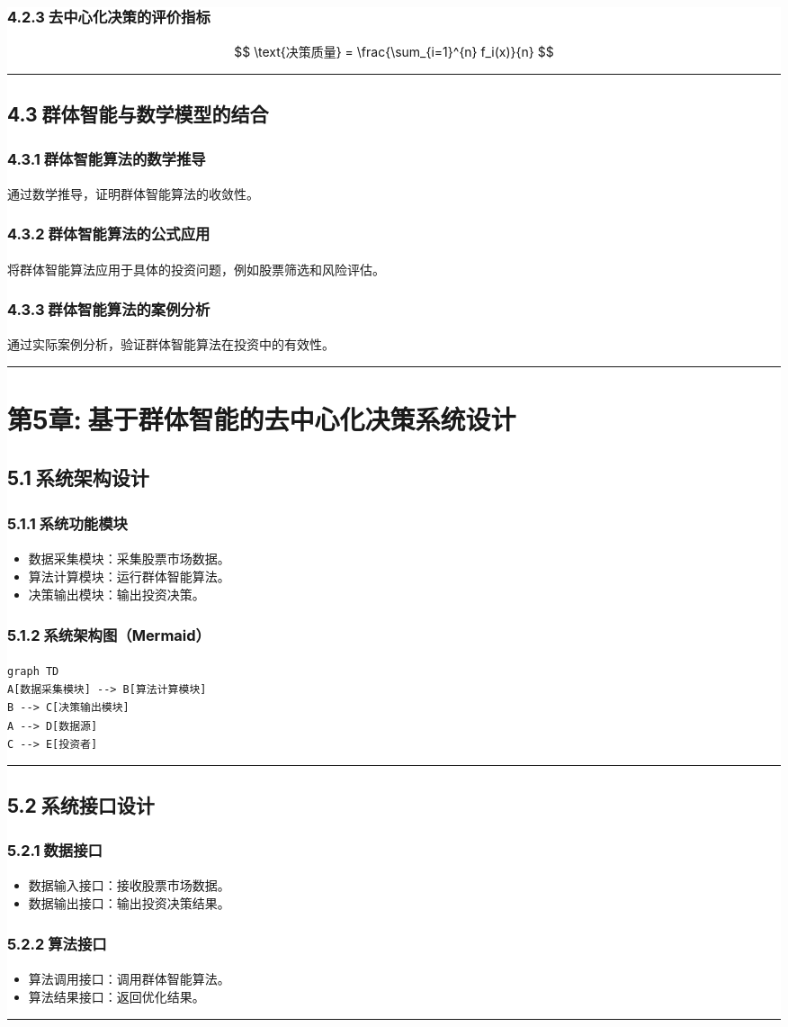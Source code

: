 ### 4.2.3 去中心化决策的评价指标
$$
\text{决策质量} = \frac{\sum_{i=1}^{n} f_i(x)}{n}
$$

---

## 4.3 群体智能与数学模型的结合

### 4.3.1 群体智能算法的数学推导
通过数学推导，证明群体智能算法的收敛性。

### 4.3.2 群体智能算法的公式应用
将群体智能算法应用于具体的投资问题，例如股票筛选和风险评估。

### 4.3.3 群体智能算法的案例分析
通过实际案例分析，验证群体智能算法在投资中的有效性。

---

# 第5章: 基于群体智能的去中心化决策系统设计

## 5.1 系统架构设计

### 5.1.1 系统功能模块
- 数据采集模块：采集股票市场数据。
- 算法计算模块：运行群体智能算法。
- 决策输出模块：输出投资决策。

### 5.1.2 系统架构图（Mermaid）

```mermaid
graph TD
A[数据采集模块] --> B[算法计算模块]
B --> C[决策输出模块]
A --> D[数据源]
C --> E[投资者]
```

---

## 5.2 系统接口设计

### 5.2.1 数据接口
- 数据输入接口：接收股票市场数据。
- 数据输出接口：输出投资决策结果。

### 5.2.2 算法接口
- 算法调用接口：调用群体智能算法。
- 算法结果接口：返回优化结果。

---